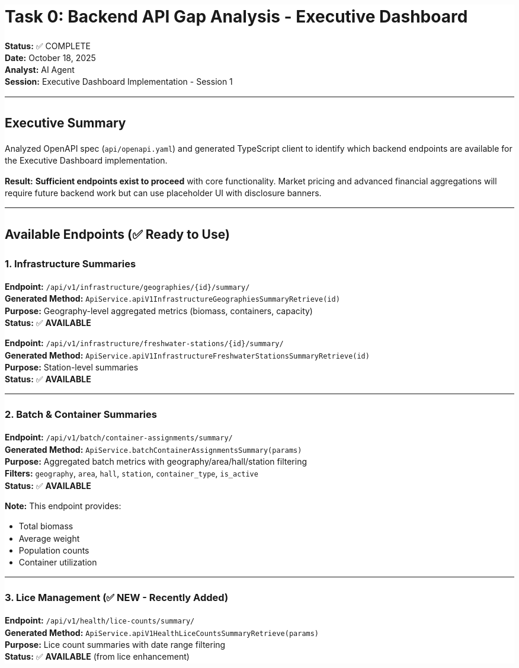 # Task 0: Backend API Gap Analysis - Executive Dashboard

**Status:** ✅ COMPLETE  
**Date:** October 18, 2025  
**Analyst:** AI Agent  
**Session:** Executive Dashboard Implementation - Session 1

---

## Executive Summary

Analyzed OpenAPI spec (`api/openapi.yaml`) and generated TypeScript client to identify which backend endpoints are available for the Executive Dashboard implementation.

**Result:** **Sufficient endpoints exist to proceed** with core functionality. Market pricing and advanced financial aggregations will require future backend work but can use placeholder UI with disclosure banners.

---

## Available Endpoints (✅ Ready to Use)

### 1. Infrastructure Summaries
**Endpoint:** `/api/v1/infrastructure/geographies/{id}/summary/`  
**Generated Method:** `ApiService.apiV1InfrastructureGeographiesSummaryRetrieve(id)`  
**Purpose:** Geography-level aggregated metrics (biomass, containers, capacity)  
**Status:** ✅ **AVAILABLE**

**Endpoint:** `/api/v1/infrastructure/freshwater-stations/{id}/summary/`  
**Generated Method:** `ApiService.apiV1InfrastructureFreshwaterStationsSummaryRetrieve(id)`  
**Purpose:** Station-level summaries  
**Status:** ✅ **AVAILABLE**

---

### 2. Batch & Container Summaries
**Endpoint:** `/api/v1/batch/container-assignments/summary/`  
**Generated Method:** `ApiService.batchContainerAssignmentsSummary(params)`  
**Purpose:** Aggregated batch metrics with geography/area/hall/station filtering  
**Filters:** `geography`, `area`, `hall`, `station`, `container_type`, `is_active`  
**Status:** ✅ **AVAILABLE**

**Note:** This endpoint provides:
- Total biomass
- Average weight
- Population counts
- Container utilization

---

### 3. Lice Management (✅ NEW - Recently Added)
**Endpoint:** `/api/v1/health/lice-counts/summary/`  
**Generated Method:** `ApiService.apiV1HealthLiceCountsSummaryRetrieve(params)`  
**Purpose:** Lice count summaries with date range filtering  
**Status:** ✅ **AVAILABLE** (from lice enhancement)

